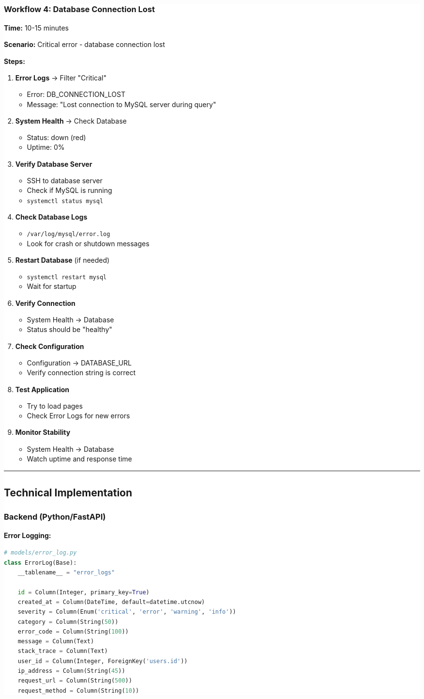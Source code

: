 ### Workflow 4: Database Connection Lost

**Time:** 10-15 minutes

**Scenario:** Critical error - database connection lost

**Steps:**

1. **Error Logs** → Filter "Critical"
   - Error: DB_CONNECTION_LOST
   - Message: "Lost connection to MySQL server during query"

2. **System Health** → Check Database
   - Status: down (red)
   - Uptime: 0%

3. **Verify Database Server**
   - SSH to database server
   - Check if MySQL is running
   - `systemctl status mysql`

4. **Check Database Logs**
   - `/var/log/mysql/error.log`
   - Look for crash or shutdown messages

5. **Restart Database** (if needed)
   - `systemctl restart mysql`
   - Wait for startup

6. **Verify Connection**
   - System Health → Database
   - Status should be "healthy"

7. **Check Configuration**
   - Configuration → DATABASE_URL
   - Verify connection string is correct

8. **Test Application**
   - Try to load pages
   - Check Error Logs for new errors

9. **Monitor Stability**
   - System Health → Database
   - Watch uptime and response time

---

## Technical Implementation

### Backend (Python/FastAPI)

**Error Logging:**
```python
# models/error_log.py
class ErrorLog(Base):
    __tablename__ = "error_logs"
    
    id = Column(Integer, primary_key=True)
    created_at = Column(DateTime, default=datetime.utcnow)
    severity = Column(Enum('critical', 'error', 'warning', 'info'))
    category = Column(String(50))
    error_code = Column(String(100))
    message = Column(Text)
    stack_trace = Column(Text)
    user_id = Column(Integer, ForeignKey('users.id'))
    ip_address = Column(String(45))
    request_url = Column(String(500))
    request_method = Column(String(10))
```